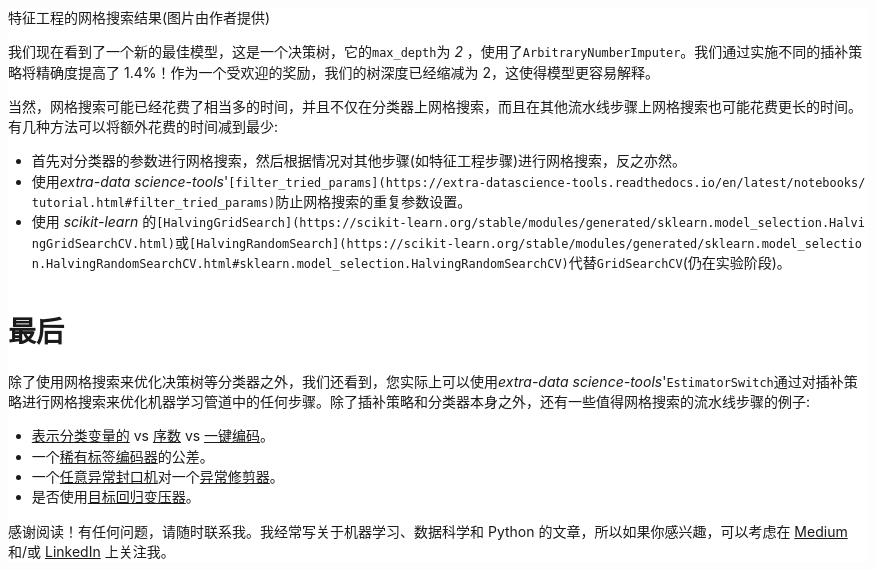 特征工程的网格搜索结果(图片由作者提供)

我们现在看到了一个新的最佳模型，这是一个决策树，它的`max_depth`为 *2* ，使用了`ArbitraryNumberImputer`。我们通过实施不同的插补策略将精确度提高了 1.4%！作为一个受欢迎的奖励，我们的树深度已经缩减为 2，这使得模型更容易解释。

当然，网格搜索可能已经花费了相当多的时间，并且不仅在分类器上网格搜索，而且在其他流水线步骤上网格搜索也可能花费更长的时间。有几种方法可以将额外花费的时间减到最少:

*   首先对分类器的参数进行网格搜索，然后根据情况对其他步骤(如特征工程步骤)进行网格搜索，反之亦然。
*   使用*extra-data science-tools*'`[filter_tried_params](https://extra-datascience-tools.readthedocs.io/en/latest/notebooks/tutorial.html#filter_tried_params)`防止网格搜索的重复参数设置。
*   使用 *scikit-learn* 的`[HalvingGridSearch](https://scikit-learn.org/stable/modules/generated/sklearn.model_selection.HalvingGridSearchCV.html)`或`[HalvingRandomSearch](https://scikit-learn.org/stable/modules/generated/sklearn.model_selection.HalvingRandomSearchCV.html#sklearn.model_selection.HalvingRandomSearchCV)`代替`GridSearchCV`(仍在实验阶段)。

# 最后

除了使用网格搜索来优化决策树等分类器之外，我们还看到，您实际上可以使用*extra-data science-tools*'`EstimatorSwitch`通过对插补策略进行网格搜索来优化机器学习管道中的任何步骤。除了插补策略和分类器本身之外，还有一些值得网格搜索的流水线步骤的例子:

*   [表示分类变量的](https://feature-engine.readthedocs.io/en/latest/api_doc/encoding/MeanEncoder.html) vs [序数](https://feature-engine.readthedocs.io/en/latest/api_doc/encoding/OrdinalEncoder.html) vs [一键编码](https://feature-engine.readthedocs.io/en/latest/api_doc/encoding/OneHotEncoder.html)。
*   一个[稀有标签编码器](https://feature-engine.readthedocs.io/en/latest/api_doc/encoding/RareLabelEncoder.html)的公差。
*   一个[任意异常封口机](https://feature-engine.readthedocs.io/en/latest/api_doc/outliers/ArbitraryOutlierCapper.html)对一个[异常修剪器](https://feature-engine.readthedocs.io/en/latest/api_doc/outliers/OutlierTrimmer.html)。
*   是否使用[目标回归变压器](https://scikit-learn.org/stable/modules/generated/sklearn.compose.TransformedTargetRegressor.html)。

感谢阅读！有任何问题，请随时联系我。我经常写关于机器学习、数据科学和 Python 的文章，所以如果你感兴趣，可以考虑在 [Medium](https://medium.com/@tomergabay) 和/或 [LinkedIn](https://www.linkedin.com/in/tomer-gabay/) 上关注我。